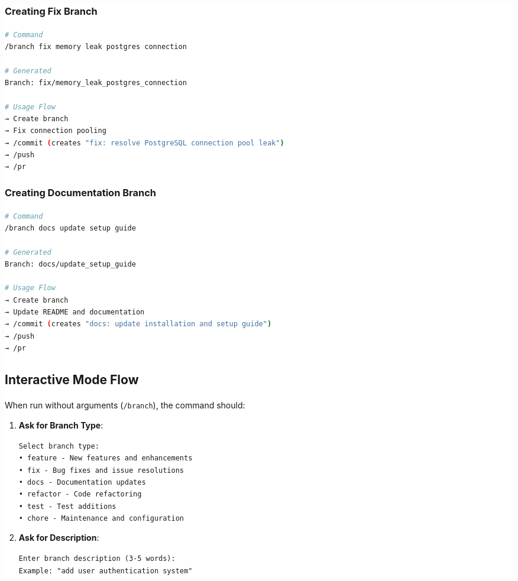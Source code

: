 ### Creating Fix Branch

```bash
# Command
/branch fix memory leak postgres connection

# Generated
Branch: fix/memory_leak_postgres_connection

# Usage Flow
→ Create branch
→ Fix connection pooling
→ /commit (creates "fix: resolve PostgreSQL connection pool leak")
→ /push
→ /pr
```

### Creating Documentation Branch

```bash
# Command
/branch docs update setup guide

# Generated
Branch: docs/update_setup_guide

# Usage Flow
→ Create branch
→ Update README and documentation
→ /commit (creates "docs: update installation and setup guide")
→ /push
→ /pr
```

## Interactive Mode Flow

When run without arguments (`/branch`), the command should:

1. **Ask for Branch Type**:
   ```
   Select branch type:
   • feature - New features and enhancements
   • fix - Bug fixes and issue resolutions
   • docs - Documentation updates
   • refactor - Code refactoring
   • test - Test additions
   • chore - Maintenance and configuration
   ```

2. **Ask for Description**:
   ```
   Enter branch description (3-5 words):
   Example: "add user authentication system"
   ```
